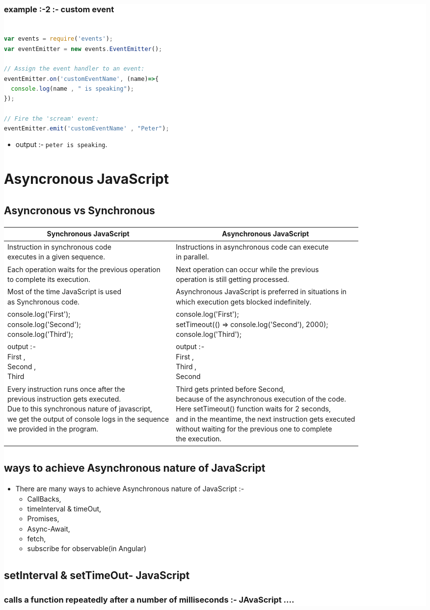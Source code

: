 ### example :-2 :- custom event

```js

var events = require('events');
var eventEmitter = new events.EventEmitter();

// Assign the event handler to an event:
eventEmitter.on('customEventName', (name)=>{
  console.log(name , " is speaking");
});

// Fire the 'scream' event:
eventEmitter.emit('customEventName' , "Peter");
```

* output :- `peter is speaking`.

# Asyncronous JavaScript

## Asyncronous vs Synchronous

| Synchronous JavaScript                                                                                                                                                                                                        | Asynchronous JavaScript                                                                                                                                                                                                                                                                    |
| ----------------------------------------------------------------------------------------------------------------------------------------------------------------------------------------------------------------------------- | ------------------------------------------------------------------------------------------------------------------------------------------------------------------------------------------------------------------------------------------------------------------------------------------ |
| Instruction in synchronous code<br /> executes in a given sequence.                                                                                                                                                           | Instructions in asynchronous code can execute <br />in parallel.                                                                                                                                                                                                                           |
| Each operation waits for the previous operation <br />to complete its execution.                                                                                                                                              | Next operation can occur while the previous <br />operation is still getting processed.                                                                                                                                                                                                    |
| Most of the time JavaScript is used <br />as Synchronous code.                                                                                                                                                                | Asynchronous JavaScript is preferred in situations in <br />which execution gets blocked indefinitely.                                                                                                                                                                                     |
| console.log('First'); <br />  console.log('Second'); <br /> console.log('Third');                                                                                                                                             | console.log('First'); <br /> setTimeout(() => console.log('Second'), 2000); <br />console.log('Third');                                                                                                                                                                                    |
| output :- <br /> First  , <br /> Second , <br />Third                                                                                                                                                                         | output :- <br />  First  , <br /> Third  , <br /> Second                                                                                                                                                                                                                                   |
| Every instruction runs once after the <br />previous instruction gets executed. <br />Due to this synchronous nature of javascript, <br />we get the output of console logs in the sequence <br />we provided in the program. | Third gets printed before Second, <br />because of the asynchronous execution of the code. <br />Here setTimeout() function waits for 2 seconds, <br />and in the meantime, the next instruction gets executed <br />without waiting for the previous one to complete <br />the execution. |

## ways to achieve Asynchronous nature of JavaScript

* There are many ways to achieve Asynchronous nature of JavaScript :-
  * CallBacks,
  * timeInterval & timeOut,
  * Promises,
  * Async-Await,
  * fetch,
  * subscribe for observable(in Angular)

## setInterval & setTimeOut- JavaScript

### calls a function repeatedly after a number of milliseconds :-  JAvaScript ....

